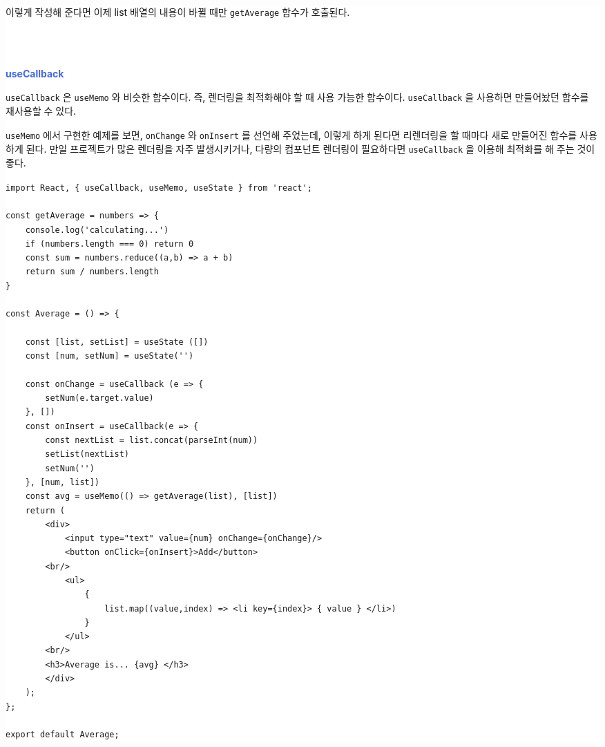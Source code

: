 이렇게 작성해 준다면 이제 list 배열의 내용이 바뀔 때만 `getAverage` 함수가 호출된다.

<br/>

<br/>

<span style="color:royalblue;">**useCallback**</span>

`useCallback` 은 `useMemo` 와 비슷한 함수이다. 즉, 렌더링을 최적화해야 할 때 사용 가능한 함수이다. `useCallback` 을 사용하면 만들어놨던 함수를 재사용할 수 있다. 

`useMemo` 에서 구현한 예제를 보면, `onChange` 와 `onInsert` 를 선언해 주었는데, 이렇게 하게 된다면 리렌더링을 할 때마다 새로 만들어진 함수를 사용하게 된다. 만일 프로젝트가 많은 렌더링을 자주 발생시키거나, 다량의 컴포넌트 렌더링이 필요하다면 `useCallback` 을 이용해 최적화를 해 주는 것이 좋다.

```react
import React, { useCallback, useMemo, useState } from 'react';

const getAverage = numbers => {
    console.log('calculating...')
    if (numbers.length === 0) return 0
    const sum = numbers.reduce((a,b) => a + b)
    return sum / numbers.length
}

const Average = () => {
    
    const [list, setList] = useState ([])
    const [num, setNum] = useState('')

    const onChange = useCallback (e => {
        setNum(e.target.value)
    }, [])
    const onInsert = useCallback(e => {
        const nextList = list.concat(parseInt(num))
        setList(nextList)
        setNum('')
    }, [num, list])
    const avg = useMemo(() => getAverage(list), [list])
    return (
        <div>
            <input type="text" value={num} onChange={onChange}/>
            <button onClick={onInsert}>Add</button>
        <br/>
            <ul>
                {
                    list.map((value,index) => <li key={index}> { value } </li>)
                }
            </ul>
        <br/>
        <h3>Average is... {avg} </h3>
        </div>
    );
};

export default Average;
```
